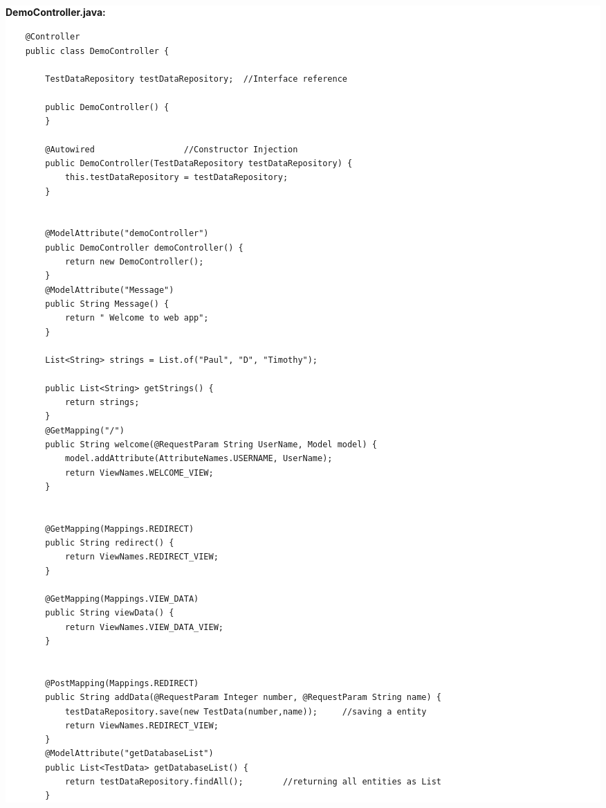 **DemoController.java:**

        @Controller
        public class DemoController {
        
            TestDataRepository testDataRepository;  //Interface reference

            public DemoController() {
            }

            @Autowired                  //Constructor Injection
            public DemoController(TestDataRepository testDataRepository) {
                this.testDataRepository = testDataRepository;
            }
        
        
            @ModelAttribute("demoController")
            public DemoController demoController() {
                return new DemoController();
            }
            @ModelAttribute("Message")
            public String Message() {
                return " Welcome to web app";
            }
        
            List<String> strings = List.of("Paul", "D", "Timothy");
        
            public List<String> getStrings() {
                return strings;
            }
            @GetMapping("/")
            public String welcome(@RequestParam String UserName, Model model) {
                model.addAttribute(AttributeNames.USERNAME, UserName);
                return ViewNames.WELCOME_VIEW;
            }
        
        
            @GetMapping(Mappings.REDIRECT)
            public String redirect() {
                return ViewNames.REDIRECT_VIEW;
            }
        
            @GetMapping(Mappings.VIEW_DATA)
            public String viewData() {
                return ViewNames.VIEW_DATA_VIEW;
            }
        
        
            @PostMapping(Mappings.REDIRECT)
            public String addData(@RequestParam Integer number, @RequestParam String name) {
                testDataRepository.save(new TestData(number,name));     //saving a entity
                return ViewNames.REDIRECT_VIEW;
            }
            @ModelAttribute("getDatabaseList")
            public List<TestData> getDatabaseList() {
                return testDataRepository.findAll();        //returning all entities as List
            }
        